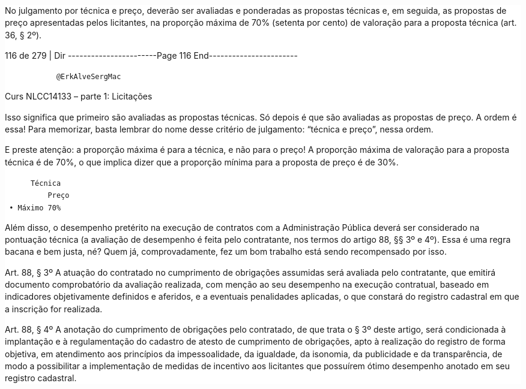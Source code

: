 No julgamento por técnica e preço, deverão ser avaliadas e ponderadas as propostas técnicas e, em seguida, as
propostas de preço apresentadas pelos licitantes, na proporção máxima de 70% (setenta por cento) de valoração
para a proposta técnica (art. 36, § 2º).




 116 de 279 | Dir
-----------------------Page 116 End-----------------------

                @ErkAlveSergMac
 Curs          NLCC14133 – parte 1: Licitações


Isso significa que primeiro são avaliadas as propostas técnicas. Só depois é que são avaliadas as propostas de
preço. A ordem é essa! Para memorizar, basta lembrar do nome desse critério de julgamento: “técnica e preço”,
nessa ordem.

E preste atenção: a proporção máxima é para a técnica, e não para o preço! A proporção máxima de valoração
para a proposta técnica é de 70%, o que implica dizer que a proporção mínima para a proposta de preço é de 30%.


          Técnica
              Preço
     • Máximo 70%

Além disso, o desempenho pretérito na execução de contratos com a Administração Pública deverá ser
considerado na pontuação técnica (a avaliação de desempenho é feita pelo contratante, nos termos do artigo 88,
§§ 3º e 4º). Essa é uma regra bacana e bem justa, né? Quem já, comprovadamente, fez um bom trabalho está sendo
recompensado por isso.

Art. 88, § 3º A atuação do contratado no cumprimento de obrigações assumidas será avaliada pelo contratante, que emitirá
documento comprobatório da avaliação realizada, com menção ao seu desempenho na execução contratual, baseado
em indicadores objetivamente definidos e aferidos, e a eventuais penalidades aplicadas, o que constará do registro
cadastral em que a inscrição for realizada.

Art. 88, § 4º A anotação do cumprimento de obrigações pelo contratado, de que trata o § 3º deste artigo, será condicionada
à implantação e à regulamentação do cadastro de atesto de cumprimento de obrigações, apto à realização do registro de
forma objetiva, em atendimento aos princípios da impessoalidade, da igualdade, da isonomia, da publicidade e da
transparência, de modo a possibilitar a implementação de medidas de incentivo aos licitantes que possuírem ótimo
desempenho anotado em seu registro cadastral.
